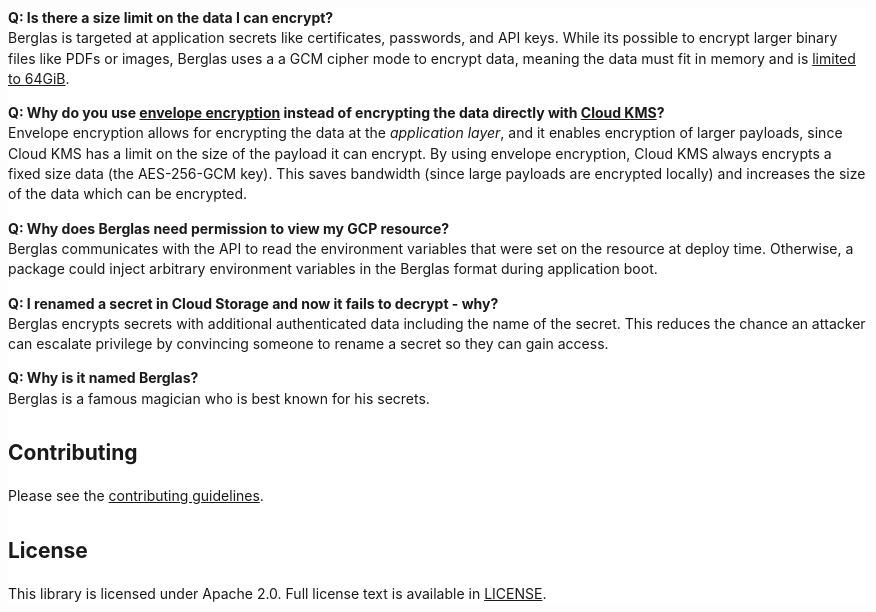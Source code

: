 **Q: Is there a size limit on the data I can encrypt?**
<br>
Berglas is targeted at application secrets like certificates, passwords, and
API keys. While its possible to encrypt larger binary files like PDFs or images,
Berglas uses a a GCM cipher mode to encrypt data, meaning the data must fit in
memory and is [limited to 64GiB][gcm-limits].

**Q: Why do you use [envelope encryption][envelope-encryption] instead of
encrypting the data directly with [Cloud KMS][cloud-kms]?**
<br>
Envelope encryption allows for encrypting the data at the _application layer_,
and it enables encryption of larger payloads, since Cloud KMS has a limit on the
size of the payload it can encrypt. By using envelope encryption, Cloud KMS
always encrypts a fixed size data (the AES-256-GCM key). This saves bandwidth
(since large payloads are encrypted locally) and increases the size of the data
which can be encrypted.

**Q: Why does Berglas need permission to view my GCP resource?**
<br>
Berglas communicates with the API to read the environment variables that were
set on the resource at deploy time. Otherwise, a package could inject arbitrary
environment variables in the Berglas format during application boot.

**Q: I renamed a secret in Cloud Storage and now it fails to decrypt - why?**
<br>
Berglas encrypts secrets with additional authenticated data including the name
of the secret. This reduces the chance an attacker can escalate privilege by
convincing someone to rename a secret so they can gain access.

**Q: Why is it named Berglas?**
<br>
Berglas is a famous magician who is best known for his secrets.


## Contributing

Please see the [contributing
guidelines](https://github.com/GoogleCloudPlatform/berglas/tree/master/CONTRIBUTING.md).


## License

This library is licensed under Apache 2.0. Full license text is available in
[LICENSE](https://github.com/GoogleCloudPlatform/berglas/tree/master/LICENSE).



[app-engine]: https://cloud.google.com/appengine/
[app-engine-flex]: https://cloud.google.com/appengine/docs/flexible/
[cloud-audit]: https://cloud.google.com/logging/docs/audit/configure-data-access#config-api
[cloud-build]: https://cloud.google.com/cloud-build
[cloud-kms]: https://cloud.google.com/kms
[cloud-kms-iam]: https://cloud.google.com/kms/docs/iam
[cloud-functions]: https://cloud.google.com/functions
[cloud-iam]: https://cloud.google.com/iam
[cloud-run]: https://cloud.google.com/run
[cloud-storage]: https://cloud.google.com/storage
[cloud-storage-iam]: https://cloud.google.com/storage/docs/access-control/iam
[cloud-shell]: https://cloud.google.com/shell
[cloud-sdk]: https://cloud.google.com/sdk
[k8s-mutating]: https://kubernetes.io/docs/reference/access-authn-authz/admission-controllers/
[secret-manager]: https://cloud.google.com/secret-manager
[go-crypto]: https://golang.org/pkg/crypto/
[envelope-encryption]: https://cloud.google.com/kms/docs/envelope-encryption
[custom-setup]: https://github.com/GoogleCloudPlatform/berglas/blob/master/doc/custom-setup.md
[reference-syntax]: https://github.com/GoogleCloudPlatform/berglas/blob/master/doc/reference-syntax.md
[threat-model]: https://github.com/GoogleCloudPlatform/berglas/blob/master/doc/threat-model.md
[releases]: https://github.com/GoogleCloudPlatform/berglas/releases
[berglas-godoc]: https://godoc.org/github.com/GoogleCloudPlatform/berglas
[gcm-limits]: https://crypto.stackexchange.com/questions/31793/plain-text-size-limits-for-aes-gcm-mode-just-64gb
[iam-service-accounts]: https://cloud.google.com/iam/docs/service-accounts
